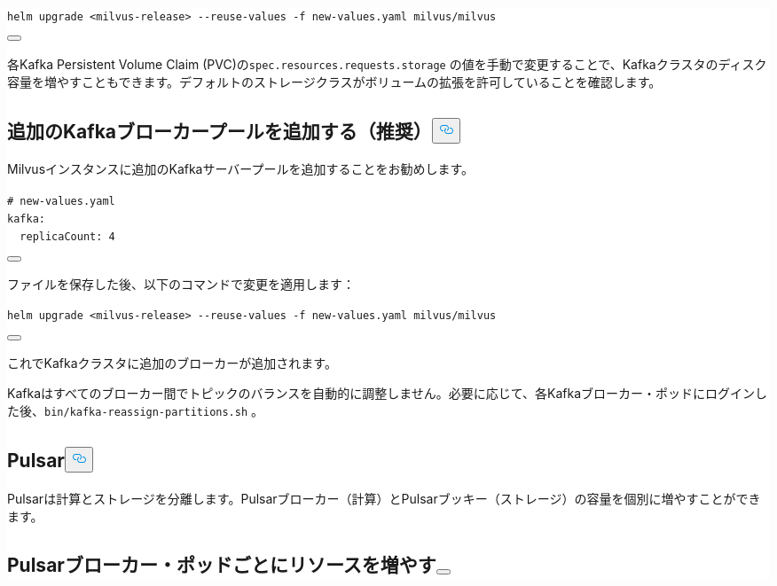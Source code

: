 <pre><code translate="no" class="language-bash">helm upgrade &lt;milvus-release&gt; --reuse-values -f <span class="hljs-keyword">new</span>-values.<span class="hljs-property">yaml</span> milvus/milvus
<button class="copy-code-btn"></button></code></pre>
<p>各Kafka Persistent Volume Claim (PVC)の<code translate="no">spec.resources.requests.storage</code> の値を手動で変更することで、Kafkaクラスタのディスク容量を増やすこともできます。デフォルトのストレージクラスがボリュームの拡張を許可していることを確認します。</p>
<h2 id="Add-an-extra-Kafka-broker-pool-Recommended" class="common-anchor-header">追加のKafkaブローカープールを追加する（推奨）<button data-href="#Add-an-extra-Kafka-broker-pool-Recommended" class="anchor-icon" translate="no">
      <svg translate="no"
        aria-hidden="true"
        focusable="false"
        height="20"
        version="1.1"
        viewBox="0 0 16 16"
        width="16"
      >
        <path
          fill="#0092E4"
          fill-rule="evenodd"
          d="M4 9h1v1H4c-1.5 0-3-1.69-3-3.5S2.55 3 4 3h4c1.45 0 3 1.69 3 3.5 0 1.41-.91 2.72-2 3.25V8.59c.58-.45 1-1.27 1-2.09C10 5.22 8.98 4 8 4H4c-.98 0-2 1.22-2 2.5S3 9 4 9zm9-3h-1v1h1c1 0 2 1.22 2 2.5S13.98 12 13 12H9c-.98 0-2-1.22-2-2.5 0-.83.42-1.64 1-2.09V6.25c-1.09.53-2 1.84-2 3.25C6 11.31 7.55 13 9 13h4c1.45 0 3-1.69 3-3.5S14.5 6 13 6z"
        ></path>
      </svg>
    </button></h2><p>Milvusインスタンスに追加のKafkaサーバープールを追加することをお勧めします。</p>
<pre><code translate="no" class="language-yaml"><span class="hljs-comment"># new-values.yaml</span>
kafka:
  replicaCount: <span class="hljs-number">4</span>
<button class="copy-code-btn"></button></code></pre>
<p>ファイルを保存した後、以下のコマンドで変更を適用します：</p>
<pre><code translate="no" class="language-shell">helm upgrade &lt;milvus-release&gt; --reuse-values -f <span class="hljs-keyword">new</span>-values.<span class="hljs-property">yaml</span> milvus/milvus
<button class="copy-code-btn"></button></code></pre>
<p>これでKafkaクラスタに追加のブローカーが追加されます。</p>
<div class="alert note">
<p>Kafkaはすべてのブローカー間でトピックのバランスを自動的に調整しません。必要に応じて、各Kafkaブローカー・ポッドにログインした後、<code translate="no">bin/kafka-reassign-partitions.sh</code> 。</p>
</div>
<h2 id="Pulsar" class="common-anchor-header">Pulsar<button data-href="#Pulsar" class="anchor-icon" translate="no">
      <svg translate="no"
        aria-hidden="true"
        focusable="false"
        height="20"
        version="1.1"
        viewBox="0 0 16 16"
        width="16"
      >
        <path
          fill="#0092E4"
          fill-rule="evenodd"
          d="M4 9h1v1H4c-1.5 0-3-1.69-3-3.5S2.55 3 4 3h4c1.45 0 3 1.69 3 3.5 0 1.41-.91 2.72-2 3.25V8.59c.58-.45 1-1.27 1-2.09C10 5.22 8.98 4 8 4H4c-.98 0-2 1.22-2 2.5S3 9 4 9zm9-3h-1v1h1c1 0 2 1.22 2 2.5S13.98 12 13 12H9c-.98 0-2-1.22-2-2.5 0-.83.42-1.64 1-2.09V6.25c-1.09.53-2 1.84-2 3.25C6 11.31 7.55 13 9 13h4c1.45 0 3-1.69 3-3.5S14.5 6 13 6z"
        ></path>
      </svg>
    </button></h2><p>Pulsarは計算とストレージを分離します。Pulsarブローカー（計算）とPulsarブッキー（ストレージ）の容量を個別に増やすことができます。</p>
<h2 id="Increase-resources-per-Pulsar-broker-pod" class="common-anchor-header">Pulsarブローカー・ポッドごとにリソースを増やす<button data-href="#Increase-resources-per-Pulsar-broker-pod" class="anchor-icon" translate="no">